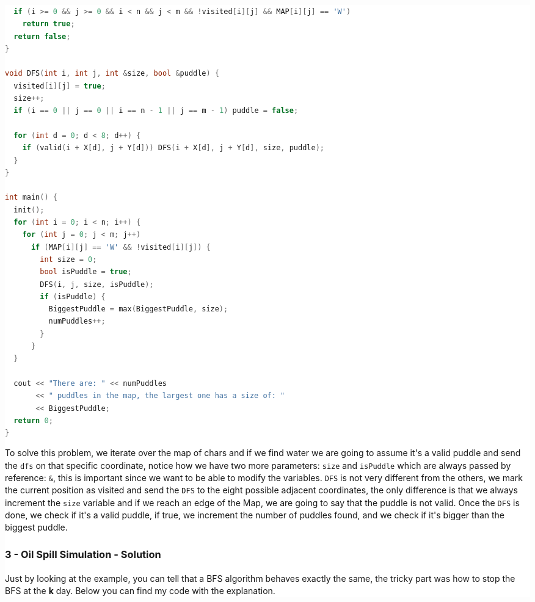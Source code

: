 ```cpp
  if (i >= 0 && j >= 0 && i < n && j < m && !visited[i][j] && MAP[i][j] == 'W')
    return true;
  return false;
}

void DFS(int i, int j, int &size, bool &puddle) {
  visited[i][j] = true;
  size++;
  if (i == 0 || j == 0 || i == n - 1 || j == m - 1) puddle = false;

  for (int d = 0; d < 8; d++) {
    if (valid(i + X[d], j + Y[d])) DFS(i + X[d], j + Y[d], size, puddle);
  }
}

int main() {
  init();
  for (int i = 0; i < n; i++) {
    for (int j = 0; j < m; j++)
      if (MAP[i][j] == 'W' && !visited[i][j]) {
        int size = 0;
        bool isPuddle = true;
        DFS(i, j, size, isPuddle);
        if (isPuddle) {
          BiggestPuddle = max(BiggestPuddle, size);
          numPuddles++;
        }
      }
  }

  cout << "There are: " << numPuddles
       << " puddles in the map, the largest one has a size of: "
       << BiggestPuddle;
  return 0;
}
```

To solve this problem, we iterate over the map of chars and if we find water we are going to assume it's a valid puddle and send the `dfs` on that specific coordinate, notice how we have two more parameters: `size` and `isPuddle` which are always passed by reference: `&`, this is important since we want to be able to modify the variables. `DFS` is not very different from the others, we mark the current position as visited and send the `DFS` to the eight possible adjacent coordinates, the only difference is that we always increment the `size` variable and if we reach an edge of the Map, we are going to say that the puddle is not valid. Once the `DFS` is done, we check if it's a valid puddle, if true, we increment the number of puddles found, and we check if it's bigger than the biggest puddle.

### 3 - Oil Spill Simulation - Solution

Just by looking at the example, you can tell that a BFS algorithm behaves exactly the same, the tricky part was how to stop the BFS at the **k** day. Below you can find my code with the explanation.
